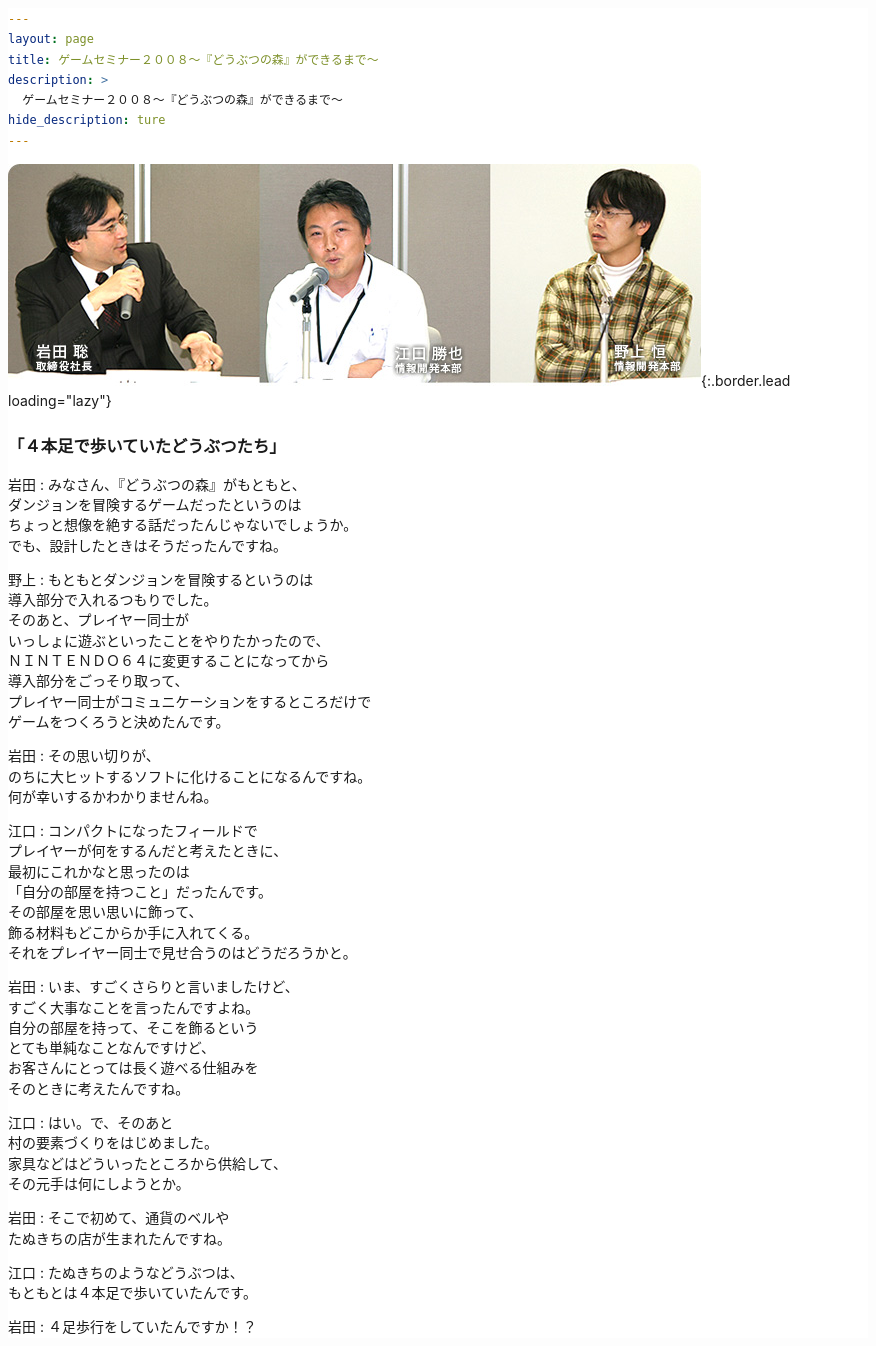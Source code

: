 ```yaml
---
layout: page
title: ゲームセミナー２００８〜『どうぶつの森』ができるまで〜
description: >
  ゲームセミナー２００８〜『どうぶつの森』ができるまで〜
hide_description: ture
---
```


![](/interviews/jp/etc/seminar2008/vol1/img/img_main01.jpg){:.border.lead loading="lazy"}

### 「４本足で歩いていたどうぶつたち」

岩田
: みなさん、『どうぶつの森』がもともと、<br>ダンジョンを冒険するゲームだったというのは<br>ちょっと想像を絶する話だったんじゃないでしょうか。<br>でも、設計したときはそうだったんですね。

野上
: もともとダンジョンを冒険するというのは<br>導入部分で入れるつもりでした。<br>そのあと、プレイヤー同士が<br>いっしょに遊ぶといったことをやりたかったので、<br>ＮＩＮＴＥＮＤＯ６４に変更することになってから<br>導入部分をごっそり取って、<br>プレイヤー同士がコミュニケーションをするところだけで<br>ゲームをつくろうと決めたんです。

岩田
: その思い切りが、<br>のちに大ヒットするソフトに化けることになるんですね。<br>何が幸いするかわかりませんね。

江口
: コンパクトになったフィールドで<br>プレイヤーが何をするんだと考えたときに、<br>最初にこれかなと思ったのは<br>「自分の部屋を持つこと」だったんです。<br>その部屋を思い思いに飾って、<br>飾る材料もどこからか手に入れてくる。<br>それをプレイヤー同士で見せ合うのはどうだろうかと。

岩田
: いま、すごくさらりと言いましたけど、<br>すごく大事なことを言ったんですよね。<br>自分の部屋を持って、そこを飾るという<br>とても単純なことなんですけど、<br>お客さんにとっては長く遊べる仕組みを<br>そのときに考えたんですね。

江口
: はい。で、そのあと<br>村の要素づくりをはじめました。<br>家具などはどういったところから供給して、<br>その元手は何にしようとか。

岩田
: そこで初めて、通貨のベルや<br>たぬきちの店が生まれたんですね。

江口
: たぬきちのようなどうぶつは、<br>もともとは４本足で歩いていたんです。

岩田
: ４足歩行をしていたんですか！？
